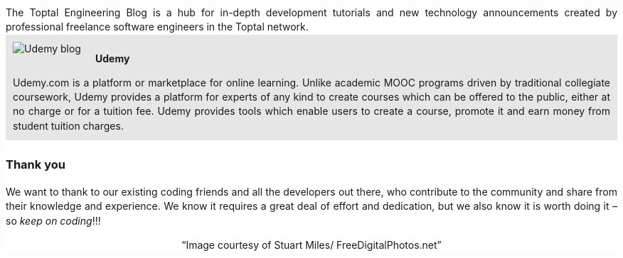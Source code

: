   <div id="author_details" style="text-align: justify;">
    The Toptal Engineering Blog is a hub for in-depth development tutorials and new technology announcements created by professional freelance software engineers in the Toptal network.
  </div>

  <div class="clear">
  </div>
</div>

<div id="about_author" style="background-color: #e6e6e6; padding: 10px;">
  <img id="author_portrait" style="float: left; margin-right: 20px;" src="http://www.codepedia.org/wp-content/uploads/2015/10/udemy-logo.png" alt="Udemy blog" />

  <p id="about_author_header">
    <strong>Udemy</strong>
  </p>

  <div id="social_logos_up">
    <a class="icon-earth" href="https://blog.udemy.com/" target="_blank"> </a> <a class="icon-twitter" href="https://twitter.com/udemy" target="_blank"> </a> <a class="icon-facebook" href="https://www.facebook.com/udemy" target="_blank"> </a> <a class="icon-googleplus" href="https://plus.google.com/+UdemySF" target="_blank"> </a>
  </div>

  <div id="author_details" style="text-align: justify;">
    Udemy.com is a platform or marketplace for online learning. Unlike academic MOOC programs driven by traditional collegiate coursework, Udemy provides a platform for experts of any kind to create courses which can be offered to the public, either at no charge or for a tuition fee. Udemy provides tools which enable users to create a course, promote it and earn money from student tuition charges.
  </div>

  <div id="follow_social" style="clear: both;">
    <div class="clear">
    </div>
  </div>
</div>

### <span id="Thank_you">Thank you</span>

<p style="text-align: justify;">
  We want to thank to our existing coding friends and all the developers out there, who contribute to the community and share from their knowledge and experience. We know it requires a great deal of effort and dedication, but we also know it is worth doing it &#8211; so <em>keep on coding</em>!!!
</p>

<p style="text-align: center;">
  “Image courtesy of Stuart Miles/ FreeDigitalPhotos.net”
</p>
